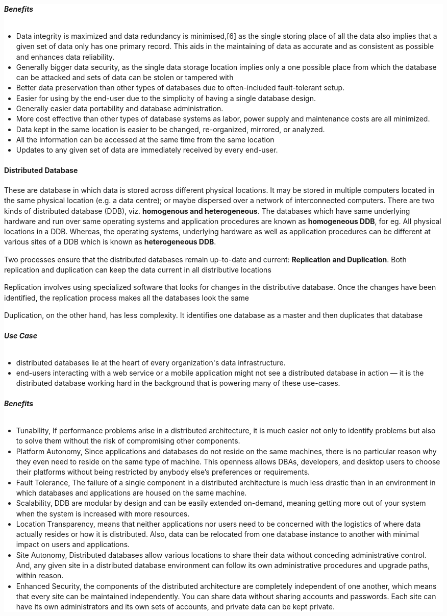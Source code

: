 ###### __Benefits__
- Data integrity is maximized and data redundancy is minimised,[6] as the single storing place of all the data also implies that a given set of data only has one primary record. This aids in the maintaining of data as accurate and as consistent as possible and enhances data reliability.
- Generally bigger data security, as the single data storage location implies only a one possible place from which the database can be attacked and sets of data can be stolen or tampered with
- Better data preservation than other types of databases due to often-included fault-tolerant setup.
- Easier for using by the end-user due to the simplicity of having a single database design.
- Generally easier data portability and database administration.
- More cost effective than other types of database systems as labor, power supply and maintenance costs are all minimized.
- Data kept in the same location is easier to be changed, re-organized, mirrored, or analyzed.
- All the information can be accessed at the same time from the same location
- Updates to any given set of data are immediately received by every end-user.

#### **Distributed Database**
These are database in which data is stored across different physical locations. It may be stored in multiple computers located in the same physical location (e.g. a data centre); or maybe dispersed over a network of interconnected computers. There are two kinds of distributed database (DDB), viz. __homogenous and heterogeneous__. The databases which have same underlying hardware and run over same operating systems and application procedures are known as __homogeneous DDB__, for eg. All physical locations in a DDB. Whereas, the operating systems, underlying hardware as well as application procedures can be different at various sites of a DDB which is known as __heterogeneous DDB__.

Two processes ensure that the distributed databases remain up-to-date and current: __Replication and Duplication__. Both replication and duplication can keep the data current in all distributive locations

Replication involves using specialized software that looks for changes in the distributive database. Once the changes have been identified, the replication process makes all the databases look the same

Duplication, on the other hand, has less complexity. It identifies one database as a master and then duplicates that database

###### __Use Case__
- distributed databases lie at the heart of every organization's data infrastructure. 
- end-users interacting with a web service or a mobile application might not see a distributed database in action — it is the distributed database working hard in the background that is powering many of these use-cases.

###### __Benefits__
- Tunability, If performance problems arise in a distributed architecture, it is much easier not only to identify problems but also to solve them without the risk of compromising other components.
- Platform Autonomy, Since applications and databases do not reside on the same machines, there is no particular reason why they even need to reside on the same type of machine. This openness allows DBAs, developers, and desktop users to choose their platforms without being restricted by anybody else’s preferences or requirements. 
- Fault Tolerance, The failure of a single component in a distributed architecture is much less drastic than in an environment in which databases and applications are housed on the same machine.
- Scalability, DDB are modular by design and can be easily extended on-demand, meaning getting more out of your system when the system is increased with more resources. 
- Location Transparency, means that neither applications nor users need to be concerned with the logistics of where data actually resides or how it is distributed. Also, data can be relocated from one database instance to another with minimal impact on users and applications.
- Site Autonomy, Distributed databases allow various locations to share their data without conceding administrative control. And, any given site in a distributed database environment can follow its own administrative procedures and upgrade paths, within reason.
- Enhanced Security, the components of the distributed architecture are completely independent of one another, which means that every site can be maintained independently. You can share data without sharing accounts and passwords. Each site can have its own administrators and its own sets of accounts, and private data can be kept private.
